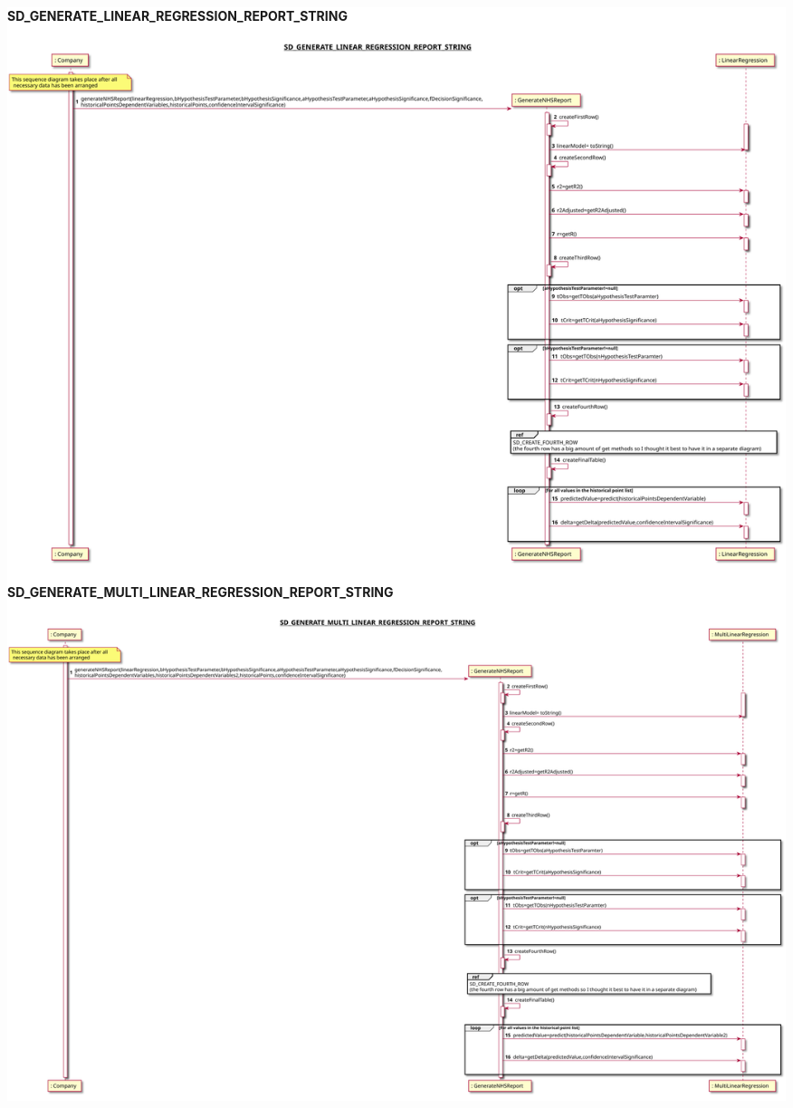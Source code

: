 **SD_GENERATE_LINEAR_REGRESSION_REPORT_STRING**

![US19-SD](SD_GENERATE_LINEAR_REGRESSION_REPORT_STRING.svg)

**SD_GENERATE_MULTI_LINEAR_REGRESSION_REPORT_STRING**

![US19-SD](SD_GENERATE_MULTI_LINEAR_REGRESSION_REPORT_STRING.svg)
